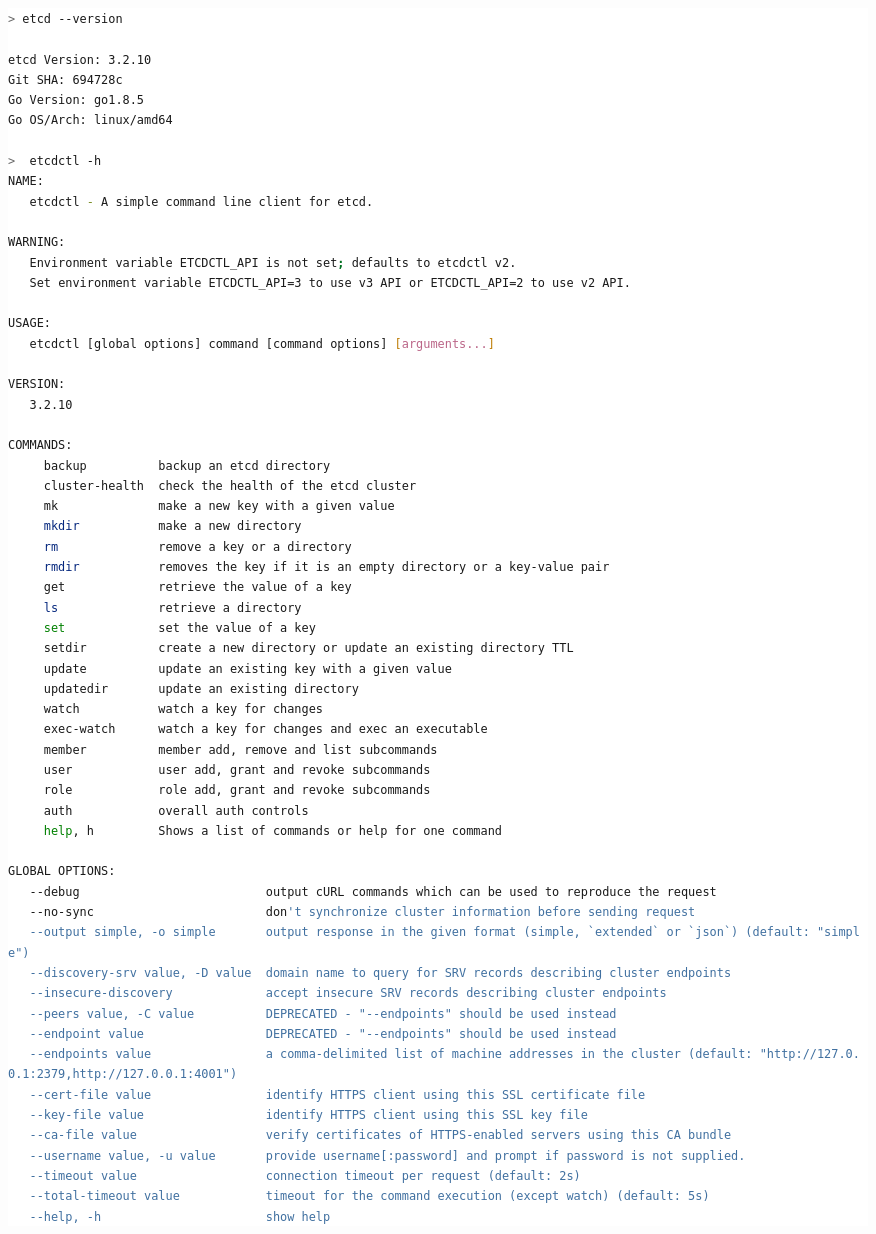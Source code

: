 ```bash
> etcd --version

etcd Version: 3.2.10
Git SHA: 694728c
Go Version: go1.8.5
Go OS/Arch: linux/amd64

>  etcdctl -h
NAME:
   etcdctl - A simple command line client for etcd.

WARNING:
   Environment variable ETCDCTL_API is not set; defaults to etcdctl v2.
   Set environment variable ETCDCTL_API=3 to use v3 API or ETCDCTL_API=2 to use v2 API.

USAGE:
   etcdctl [global options] command [command options] [arguments...]
   
VERSION:
   3.2.10
   
COMMANDS:
     backup          backup an etcd directory
     cluster-health  check the health of the etcd cluster
     mk              make a new key with a given value
     mkdir           make a new directory
     rm              remove a key or a directory
     rmdir           removes the key if it is an empty directory or a key-value pair
     get             retrieve the value of a key
     ls              retrieve a directory
     set             set the value of a key
     setdir          create a new directory or update an existing directory TTL
     update          update an existing key with a given value
     updatedir       update an existing directory
     watch           watch a key for changes
     exec-watch      watch a key for changes and exec an executable
     member          member add, remove and list subcommands
     user            user add, grant and revoke subcommands
     role            role add, grant and revoke subcommands
     auth            overall auth controls
     help, h         Shows a list of commands or help for one command

GLOBAL OPTIONS:
   --debug                          output cURL commands which can be used to reproduce the request
   --no-sync                        don't synchronize cluster information before sending request
   --output simple, -o simple       output response in the given format (simple, `extended` or `json`) (default: "simple")
   --discovery-srv value, -D value  domain name to query for SRV records describing cluster endpoints
   --insecure-discovery             accept insecure SRV records describing cluster endpoints
   --peers value, -C value          DEPRECATED - "--endpoints" should be used instead
   --endpoint value                 DEPRECATED - "--endpoints" should be used instead
   --endpoints value                a comma-delimited list of machine addresses in the cluster (default: "http://127.0.0.1:2379,http://127.0.0.1:4001")
   --cert-file value                identify HTTPS client using this SSL certificate file
   --key-file value                 identify HTTPS client using this SSL key file
   --ca-file value                  verify certificates of HTTPS-enabled servers using this CA bundle
   --username value, -u value       provide username[:password] and prompt if password is not supplied.
   --timeout value                  connection timeout per request (default: 2s)
   --total-timeout value            timeout for the command execution (except watch) (default: 5s)
   --help, -h                       show help
```